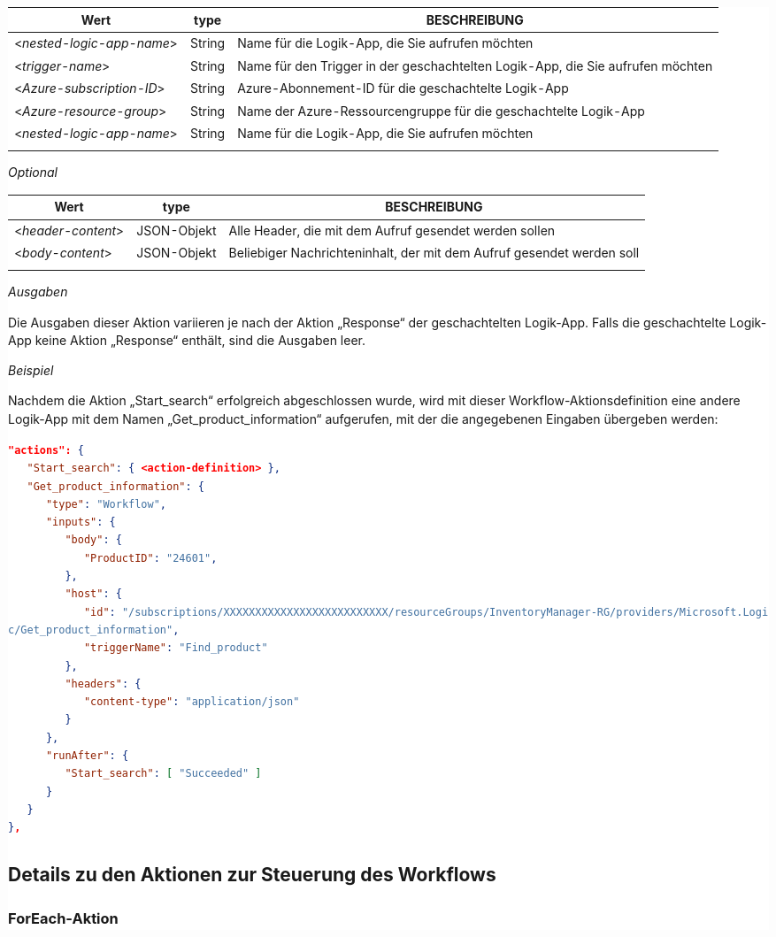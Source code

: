 | Wert | type | BESCHREIBUNG | 
|-------|------|-------------| 
| <*nested-logic-app-name*> | String | Name für die Logik-App, die Sie aufrufen möchten | 
| <*trigger-name*> | String | Name für den Trigger in der geschachtelten Logik-App, die Sie aufrufen möchten | 
| <*Azure-subscription-ID*> | String | Azure-Abonnement-ID für die geschachtelte Logik-App |
| <*Azure-resource-group*> | String | Name der Azure-Ressourcengruppe für die geschachtelte Logik-App |
| <*nested-logic-app-name*> | String | Name für die Logik-App, die Sie aufrufen möchten |
||||

*Optional*

| Wert | type | BESCHREIBUNG | 
|-------|------|-------------|  
| <*header-content*> | JSON-Objekt | Alle Header, die mit dem Aufruf gesendet werden sollen | 
| <*body-content*> | JSON-Objekt | Beliebiger Nachrichteninhalt, der mit dem Aufruf gesendet werden soll | 
||||

*Ausgaben*

Die Ausgaben dieser Aktion variieren je nach der Aktion „Response“ der geschachtelten Logik-App. Falls die geschachtelte Logik-App keine Aktion „Response“ enthält, sind die Ausgaben leer.

*Beispiel*

Nachdem die Aktion „Start_search“ erfolgreich abgeschlossen wurde, wird mit dieser Workflow-Aktionsdefinition eine andere Logik-App mit dem Namen „Get_product_information“ aufgerufen, mit der die angegebenen Eingaben übergeben werden:

```json
"actions": {
   "Start_search": { <action-definition> },
   "Get_product_information": {
      "type": "Workflow",
      "inputs": {
         "body": {
            "ProductID": "24601",
         },
         "host": {
            "id": "/subscriptions/XXXXXXXXXXXXXXXXXXXXXXXXXX/resourceGroups/InventoryManager-RG/providers/Microsoft.Logic/Get_product_information",
            "triggerName": "Find_product"
         },
         "headers": {
            "content-type": "application/json"
         }
      },
      "runAfter": { 
         "Start_search": [ "Succeeded" ]
      }
   }
},
```

## <a name="control-workflow-action-details"></a>Details zu den Aktionen zur Steuerung des Workflows

<a name="foreach-action"></a>

### <a name="foreach-action"></a>ForEach-Aktion

